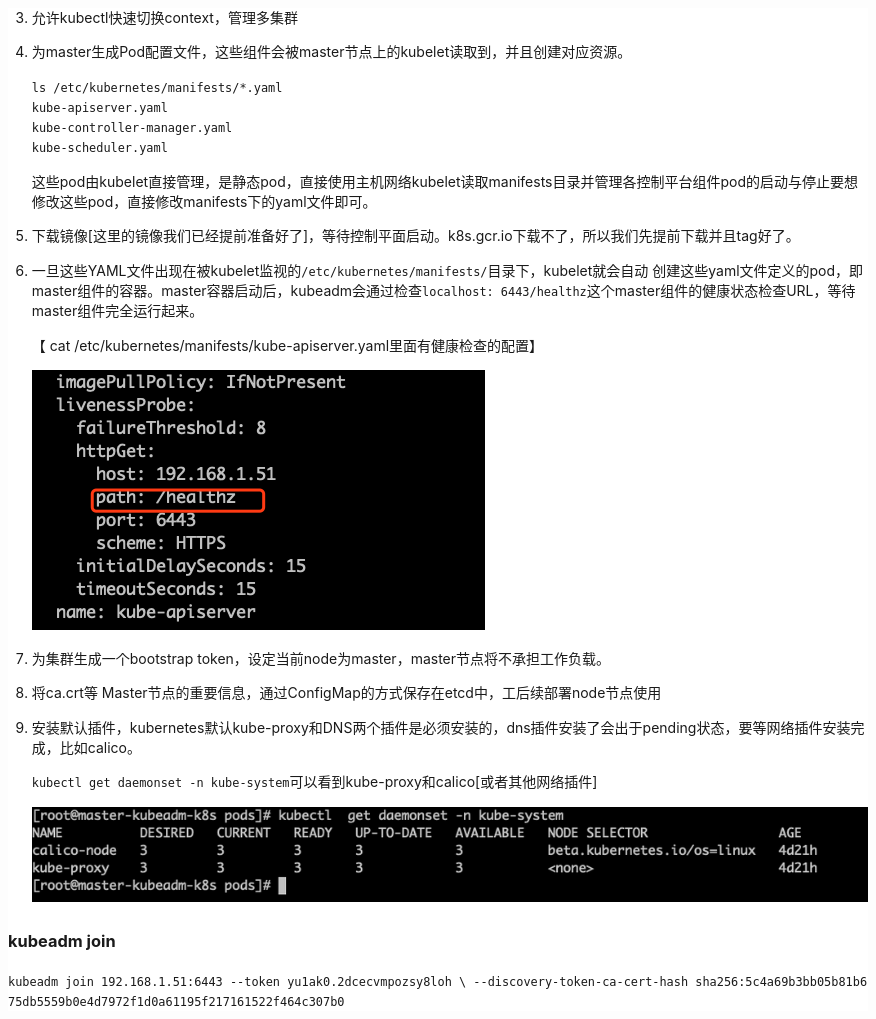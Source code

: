    3. 允许kubectl快速切换context，管理多集群

4. 为master生成Pod配置文件，这些组件会被master节点上的kubelet读取到，并且创建对应资源。

   ```shell
   ls /etc/kubernetes/manifests/*.yaml
   kube-apiserver.yaml
   kube-controller-manager.yaml
   kube-scheduler.yaml
   ```

   这些pod由kubelet直接管理，是静态pod，直接使用主机网络kubelet读取manifests目录并管理各控制平台组件pod的启动与停止要想修改这些pod，直接修改manifests下的yaml文件即可。

5. 下载镜像[这里的镜像我们已经提前准备好了]，等待控制平面启动。k8s.gcr.io下载不了，所以我们先提前下载并且tag好了。

6. 一旦这些YAML文件出现在被kubelet监视的`/etc/kubernetes/manifests/`目录下，kubelet就会自动 创建这些yaml文件定义的pod，即master组件的容器。master容器启动后，kubeadm会通过检查`localhost: 6443/healthz`这个master组件的健康状态检查URL，等待master组件完全运行起来。

   【 cat /etc/kubernetes/manifests/kube-apiserver.yaml里面有健康检查的配置】

   ![image-20191224112823375](assets/image-20191224112823375.png)

7. 为集群生成一个bootstrap token，设定当前node为master，master节点将不承担工作负载。

8. 将ca.crt等 Master节点的重要信息，通过ConfigMap的方式保存在etcd中，工后续部署node节点使用

9. 安装默认插件，kubernetes默认kube-proxy和DNS两个插件是必须安装的，dns插件安装了会出于pending状态，要等网络插件安装完成，比如calico。

   `kubectl get daemonset -n kube-system`可以看到kube-proxy和calico[或者其他网络插件]

   ![image-20191224113007484](assets/image-20191224113007484.png)

### kubeadm join

```shell
kubeadm join 192.168.1.51:6443 --token yu1ak0.2dcecvmpozsy8loh \ --discovery-token-ca-cert-hash sha256:5c4a69b3bb05b81b675db5559b0e4d7972f1d0a61195f217161522f464c307b0
```
